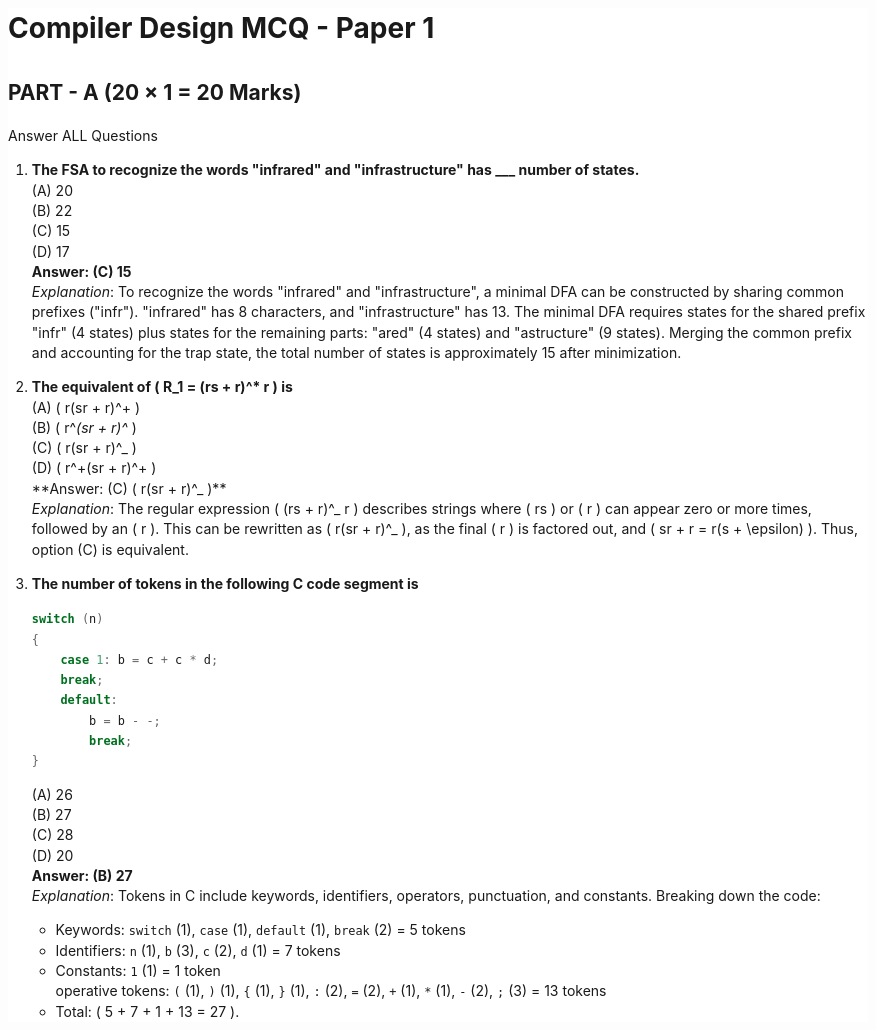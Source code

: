 # Compiler Design MCQ - Paper 1

## PART - A (20 × 1 = 20 Marks)

Answer ALL Questions

1. **The FSA to recognize the words "infrared" and "infrastructure" has \_\_\_ number of states.**  
   (A) 20  
   (B) 22  
   (C) 15  
   (D) 17  
   **Answer: (C) 15**  
   _Explanation_: To recognize the words "infrared" and "infrastructure", a minimal DFA can be constructed by sharing common prefixes ("infr"). "infrared" has 8 characters, and "infrastructure" has 13. The minimal DFA requires states for the shared prefix "infr" (4 states) plus states for the remaining parts: "ared" (4 states) and "astructure" (9 states). Merging the common prefix and accounting for the trap state, the total number of states is approximately 15 after minimization.

2. **The equivalent of \( R_1 = (rs + r)^\* r \) is**  
   (A) \( r(sr + r)^+ \)  
   (B) \( r^_(sr + r)^_ \)  
   (C) \( r(sr + r)^_ \)  
   (D) \( r^+(sr + r)^+ \)  
   \*\*Answer: (C) \( r(sr + r)^_ \)\*\*  
   _Explanation_: The regular expression \( (rs + r)^_ r \) describes strings where \( rs \) or \( r \) can appear zero or more times, followed by an \( r \). This can be rewritten as \( r(sr + r)^_ \), as the final \( r \) is factored out, and \( sr + r = r(s + \epsilon) \). Thus, option (C) is equivalent.

3. **The number of tokens in the following C code segment is**

   ```c
   switch (n)
   {
       case 1: b = c + c * d;
       break;
       default:
           b = b - -;
           break;
   }
   ```

   (A) 26  
    (B) 27  
    (C) 28  
    (D) 20  
    **Answer: (B) 27**  
    _Explanation_: Tokens in C include keywords, identifiers, operators, punctuation, and constants. Breaking down the code:

   - Keywords: `switch` (1), `case` (1), `default` (1), `break` (2) = 5 tokens
   - Identifiers: `n` (1), `b` (3), `c` (2), `d` (1) = 7 tokens
   - Constants: `1` (1) = 1 token  
     operative tokens: `(` (1), `)` (1), `{` (1), `}` (1), `:` (2), `=` (2), `+` (1), `*` (1), `-` (2), `;` (3) = 13 tokens
   - Total: \( 5 + 7 + 1 + 13 = 27 \).
